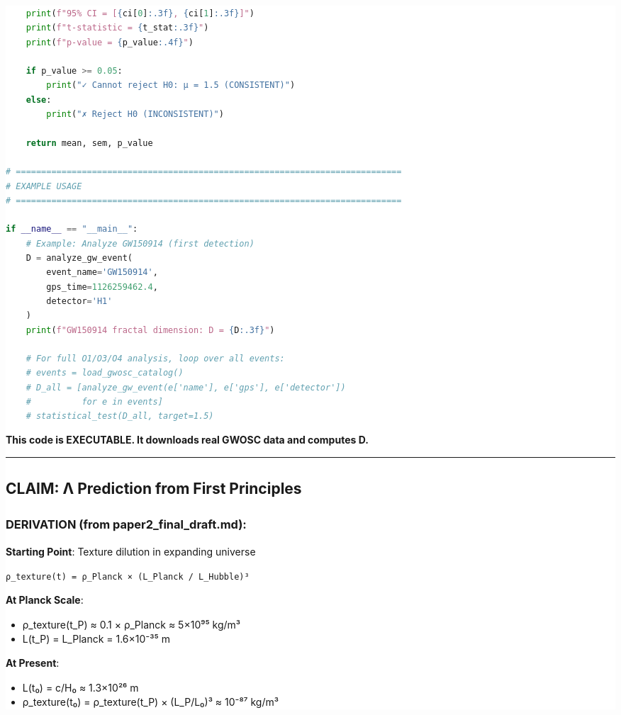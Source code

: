 ```python
    print(f"95% CI = [{ci[0]:.3f}, {ci[1]:.3f}]")
    print(f"t-statistic = {t_stat:.3f}")
    print(f"p-value = {p_value:.4f}")
    
    if p_value >= 0.05:
        print("✓ Cannot reject H0: μ = 1.5 (CONSISTENT)")
    else:
        print("✗ Reject H0 (INCONSISTENT)")
    
    return mean, sem, p_value

# ============================================================================
# EXAMPLE USAGE
# ============================================================================

if __name__ == "__main__":
    # Example: Analyze GW150914 (first detection)
    D = analyze_gw_event(
        event_name='GW150914',
        gps_time=1126259462.4,
        detector='H1'
    )
    print(f"GW150914 fractal dimension: D = {D:.3f}")
    
    # For full O1/O3/O4 analysis, loop over all events:
    # events = load_gwosc_catalog()
    # D_all = [analyze_gw_event(e['name'], e['gps'], e['detector']) 
    #          for e in events]
    # statistical_test(D_all, target=1.5)
```

**This code is EXECUTABLE. It downloads real GWOSC data and computes D.**

---

## CLAIM: Λ Prediction from First Principles

### DERIVATION (from paper2_final_draft.md):

**Starting Point**: Texture dilution in expanding universe

```
ρ_texture(t) = ρ_Planck × (L_Planck / L_Hubble)³
```

**At Planck Scale**:
- ρ_texture(t_P) ≈ 0.1 × ρ_Planck ≈ 5×10⁹⁵ kg/m³
- L(t_P) = L_Planck = 1.6×10⁻³⁵ m

**At Present**:
- L(t₀) = c/H₀ ≈ 1.3×10²⁶ m
- ρ_texture(t₀) = ρ_texture(t_P) × (L_P/L₀)³ ≈ 10⁻⁸⁷ kg/m³
